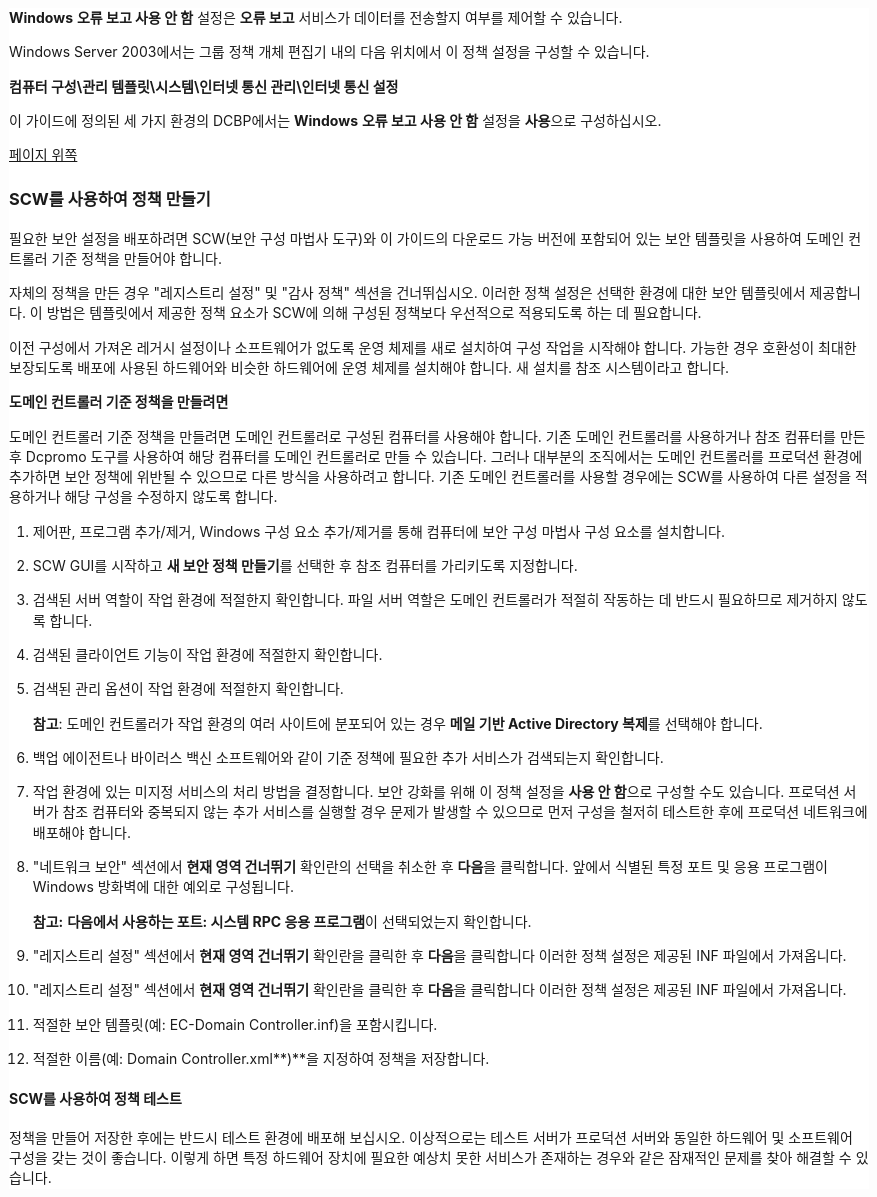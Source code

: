 **Windows** **오류 보고 사용 안 함** 설정은 **오류 보고** 서비스가 데이터를 전송할지 여부를 제어할 수 있습니다.
  
Windows Server 2003에서는 그룹 정책 개체 편집기 내의 다음 위치에서 이 정책 설정을 구성할 수 있습니다.
  
**컴퓨터 구성\\관리 템플릿\\시스템\\인터넷 통신 관리\\인터넷 통신 설정**
  
이 가이드에 정의된 세 가지 환경의 DCBP에서는 **Windows** **오류 보고 사용 안 함** 설정을 **사용**으로 구성하십시오.
  
[](#mainsection)[페이지 위쪽](#mainsection)
  
### SCW를 사용하여 정책 만들기
  
필요한 보안 설정을 배포하려면 SCW(보안 구성 마법사 도구)와 이 가이드의 다운로드 가능 버전에 포함되어 있는 보안 템플릿을 사용하여 도메인 컨트롤러 기준 정책을 만들어야 합니다.
  
자체의 정책을 만든 경우 "레지스트리 설정" 및 "감사 정책" 섹션을 건너뛰십시오. 이러한 정책 설정은 선택한 환경에 대한 보안 템플릿에서 제공합니다. 이 방법은 템플릿에서 제공한 정책 요소가 SCW에 의해 구성된 정책보다 우선적으로 적용되도록 하는 데 필요합니다.
  
이전 구성에서 가져온 레거시 설정이나 소프트웨어가 없도록 운영 체제를 새로 설치하여 구성 작업을 시작해야 합니다. 가능한 경우 호환성이 최대한 보장되도록 배포에 사용된 하드웨어와 비슷한 하드웨어에 운영 체제를 설치해야 합니다. 새 설치를 참조 시스템이라고 합니다.
  
**도메인 컨트롤러 기준 정책을 만들려면**
  
도메인 컨트롤러 기준 정책을 만들려면 도메인 컨트롤러로 구성된 컴퓨터를 사용해야 합니다. 기존 도메인 컨트롤러를 사용하거나 참조 컴퓨터를 만든 후 Dcpromo 도구를 사용하여 해당 컴퓨터를 도메인 컨트롤러로 만들 수 있습니다. 그러나 대부분의 조직에서는 도메인 컨트롤러를 프로덕션 환경에 추가하면 보안 정책에 위반될 수 있으므로 다른 방식을 사용하려고 합니다. 기존 도메인 컨트롤러를 사용할 경우에는 SCW를 사용하여 다른 설정을 적용하거나 해당 구성을 수정하지 않도록 합니다.
  
1.  제어판, 프로그램 추가/제거, Windows 구성 요소 추가/제거를 통해 컴퓨터에 보안 구성 마법사 구성 요소를 설치합니다.
  
2.  SCW GUI를 시작하고 **새 보안 정책 만들기**를 선택한 후 참조 컴퓨터를 가리키도록 지정합니다.
  
3.  검색된 서버 역할이 작업 환경에 적절한지 확인합니다. 파일 서버 역할은 도메인 컨트롤러가 적절히 작동하는 데 반드시 필요하므로 제거하지 않도록 합니다.
  
4.  검색된 클라이언트 기능이 작업 환경에 적절한지 확인합니다.
  
5.  검색된 관리 옵션이 작업 환경에 적절한지 확인합니다.
  
    **참고**: 도메인 컨트롤러가 작업 환경의 여러 사이트에 분포되어 있는 경우 **메일 기반 Active Directory 복제**를 선택해야 합니다.
  
6.  백업 에이전트나 바이러스 백신 소프트웨어와 같이 기준 정책에 필요한 추가 서비스가 검색되는지 확인합니다.
  
7.  작업 환경에 있는 미지정 서비스의 처리 방법을 결정합니다. 보안 강화를 위해 이 정책 설정을 **사용 안 함**으로 구성할 수도 있습니다. 프로덕션 서버가 참조 컴퓨터와 중복되지 않는 추가 서비스를 실행할 경우 문제가 발생할 수 있으므로 먼저 구성을 철저히 테스트한 후에 프로덕션 네트워크에 배포해야 합니다.
  
8.  "네트워크 보안" 섹션에서 **현재 영역 건너뛰기** 확인란의 선택을 취소한 후 **다음**을 클릭합니다. 앞에서 식별된 특정 포트 및 응용 프로그램이 Windows 방화벽에 대한 예외로 구성됩니다.
  
    **참고:** **다음에서 사용하는 포트: 시스템 RPC 응용 프로그램**이 선택되었는지 확인합니다.
  
9.  "레지스트리 설정" 섹션에서 **현재 영역 건너뛰기** 확인란을 클릭한 후 **다음**을 클릭합니다 이러한 정책 설정은 제공된 INF 파일에서 가져옵니다.
  
10. "레지스트리 설정" 섹션에서 **현재 영역 건너뛰기** 확인란을 클릭한 후 **다음**을 클릭합니다 이러한 정책 설정은 제공된 INF 파일에서 가져옵니다.
  
11. 적절한 보안 템플릿(예: EC-Domain Controller.inf)을 포함시킵니다.
  
12. 적절한 이름(예: Domain Controller.xml**)**을 지정하여 정책을 저장합니다.
  
#### SCW를 사용하여 정책 테스트
  
정책을 만들어 저장한 후에는 반드시 테스트 환경에 배포해 보십시오. 이상적으로는 테스트 서버가 프로덕션 서버와 동일한 하드웨어 및 소프트웨어 구성을 갖는 것이 좋습니다. 이렇게 하면 특정 하드웨어 장치에 필요한 예상치 못한 서비스가 존재하는 경우와 같은 잠재적인 문제를 찾아 해결할 수 있습니다.
  